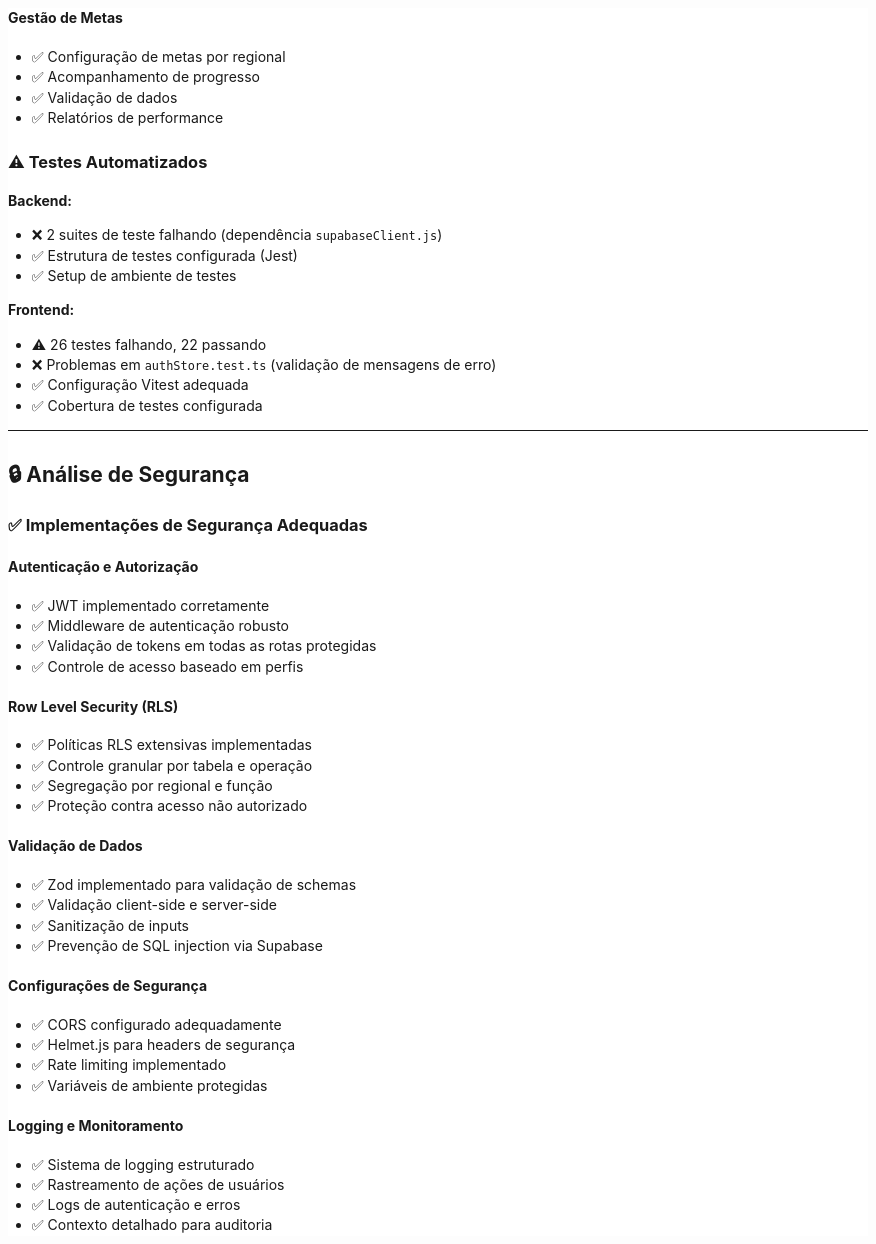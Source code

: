 #### **Gestão de Metas**
- ✅ Configuração de metas por regional
- ✅ Acompanhamento de progresso
- ✅ Validação de dados
- ✅ Relatórios de performance

### ⚠️ Testes Automatizados

**Backend:**
- ❌ 2 suites de teste falhando (dependência `supabaseClient.js`)
- ✅ Estrutura de testes configurada (Jest)
- ✅ Setup de ambiente de testes

**Frontend:**
- ⚠️ 26 testes falhando, 22 passando
- ❌ Problemas em `authStore.test.ts` (validação de mensagens de erro)
- ✅ Configuração Vitest adequada
- ✅ Cobertura de testes configurada

---

## 🔒 Análise de Segurança

### ✅ Implementações de Segurança Adequadas

#### **Autenticação e Autorização**
- ✅ JWT implementado corretamente
- ✅ Middleware de autenticação robusto
- ✅ Validação de tokens em todas as rotas protegidas
- ✅ Controle de acesso baseado em perfis

#### **Row Level Security (RLS)**
- ✅ Políticas RLS extensivas implementadas
- ✅ Controle granular por tabela e operação
- ✅ Segregação por regional e função
- ✅ Proteção contra acesso não autorizado

#### **Validação de Dados**
- ✅ Zod implementado para validação de schemas
- ✅ Validação client-side e server-side
- ✅ Sanitização de inputs
- ✅ Prevenção de SQL injection via Supabase

#### **Configurações de Segurança**
- ✅ CORS configurado adequadamente
- ✅ Helmet.js para headers de segurança
- ✅ Rate limiting implementado
- ✅ Variáveis de ambiente protegidas

#### **Logging e Monitoramento**
- ✅ Sistema de logging estruturado
- ✅ Rastreamento de ações de usuários
- ✅ Logs de autenticação e erros
- ✅ Contexto detalhado para auditoria
